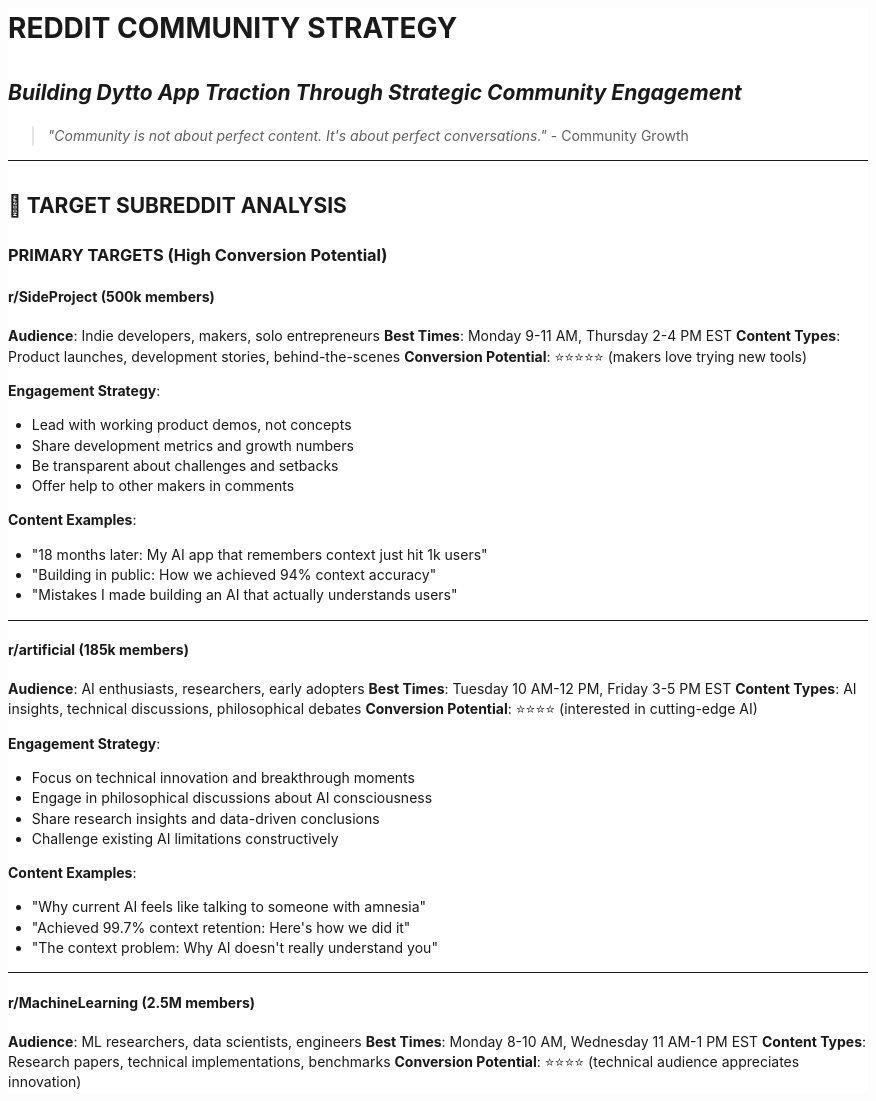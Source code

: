 # REDDIT COMMUNITY STRATEGY
## *Building Dytto App Traction Through Strategic Community Engagement*

> *"Community is not about perfect content. It's about perfect conversations."* - Community Growth

---

## 🎯 TARGET SUBREDDIT ANALYSIS

### **PRIMARY TARGETS** (High Conversion Potential)

#### **r/SideProject** (500k members)
**Audience**: Indie developers, makers, solo entrepreneurs
**Best Times**: Monday 9-11 AM, Thursday 2-4 PM EST
**Content Types**: Product launches, development stories, behind-the-scenes
**Conversion Potential**: ⭐⭐⭐⭐⭐ (makers love trying new tools)

**Engagement Strategy**:
- Lead with working product demos, not concepts
- Share development metrics and growth numbers
- Be transparent about challenges and setbacks
- Offer help to other makers in comments

**Content Examples**:
- "18 months later: My AI app that remembers context just hit 1k users"
- "Building in public: How we achieved 94% context accuracy"
- "Mistakes I made building an AI that actually understands users"

---

#### **r/artificial** (185k members)
**Audience**: AI enthusiasts, researchers, early adopters
**Best Times**: Tuesday 10 AM-12 PM, Friday 3-5 PM EST
**Content Types**: AI insights, technical discussions, philosophical debates
**Conversion Potential**: ⭐⭐⭐⭐ (interested in cutting-edge AI)

**Engagement Strategy**:
- Focus on technical innovation and breakthrough moments
- Engage in philosophical discussions about AI consciousness
- Share research insights and data-driven conclusions
- Challenge existing AI limitations constructively

**Content Examples**:
- "Why current AI feels like talking to someone with amnesia"
- "Achieved 99.7% context retention: Here's how we did it"
- "The context problem: Why AI doesn't really understand you"

---

#### **r/MachineLearning** (2.5M members)
**Audience**: ML researchers, data scientists, engineers
**Best Times**: Monday 8-10 AM, Wednesday 11 AM-1 PM EST
**Content Types**: Research papers, technical implementations, benchmarks
**Conversion Potential**: ⭐⭐⭐⭐ (technical audience appreciates innovation)
